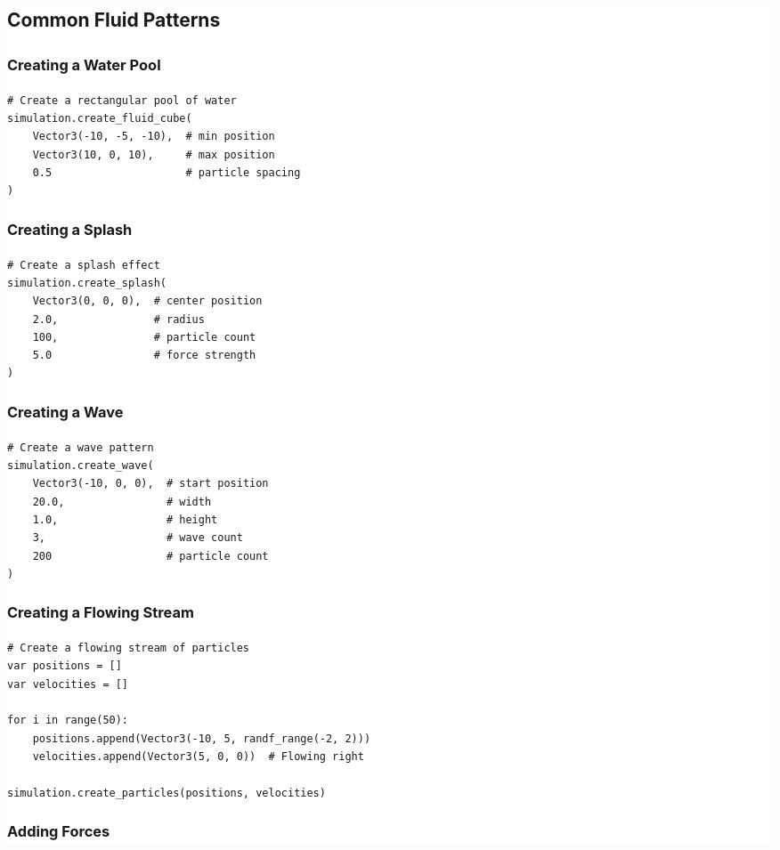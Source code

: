 ## Common Fluid Patterns

### Creating a Water Pool

```gdscript
# Create a rectangular pool of water
simulation.create_fluid_cube(
    Vector3(-10, -5, -10),  # min position
    Vector3(10, 0, 10),     # max position
    0.5                     # particle spacing
)
```

### Creating a Splash

```gdscript
# Create a splash effect
simulation.create_splash(
    Vector3(0, 0, 0),  # center position
    2.0,               # radius
    100,               # particle count
    5.0                # force strength
)
```

### Creating a Wave

```gdscript
# Create a wave pattern
simulation.create_wave(
    Vector3(-10, 0, 0),  # start position
    20.0,                # width
    1.0,                 # height
    3,                   # wave count
    200                  # particle count
)
```

### Creating a Flowing Stream

```gdscript
# Create a flowing stream of particles
var positions = []
var velocities = []

for i in range(50):
    positions.append(Vector3(-10, 5, randf_range(-2, 2)))
    velocities.append(Vector3(5, 0, 0))  # Flowing right

simulation.create_particles(positions, velocities)
```

### Adding Forces
